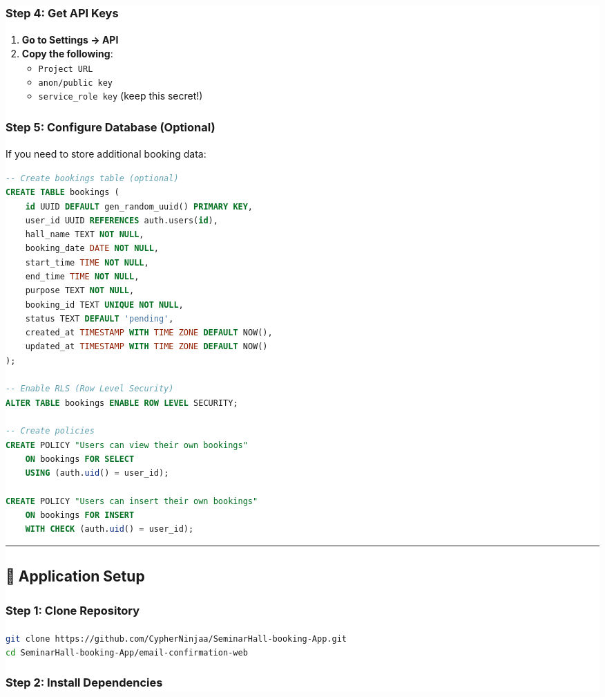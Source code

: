 ### Step 4: Get API Keys

1. **Go to Settings → API**
2. **Copy the following**:
   - `Project URL`
   - `anon/public key`
   - `service_role key` (keep this secret!)

### Step 5: Configure Database (Optional)

If you need to store additional booking data:

```sql
-- Create bookings table (optional)
CREATE TABLE bookings (
    id UUID DEFAULT gen_random_uuid() PRIMARY KEY,
    user_id UUID REFERENCES auth.users(id),
    hall_name TEXT NOT NULL,
    booking_date DATE NOT NULL,
    start_time TIME NOT NULL,
    end_time TIME NOT NULL,
    purpose TEXT NOT NULL,
    booking_id TEXT UNIQUE NOT NULL,
    status TEXT DEFAULT 'pending',
    created_at TIMESTAMP WITH TIME ZONE DEFAULT NOW(),
    updated_at TIMESTAMP WITH TIME ZONE DEFAULT NOW()
);

-- Enable RLS (Row Level Security)
ALTER TABLE bookings ENABLE ROW LEVEL SECURITY;

-- Create policies
CREATE POLICY "Users can view their own bookings"
    ON bookings FOR SELECT
    USING (auth.uid() = user_id);

CREATE POLICY "Users can insert their own bookings"
    ON bookings FOR INSERT
    WITH CHECK (auth.uid() = user_id);
```

---

## 🚀 **Application Setup**

### Step 1: Clone Repository

```bash
git clone https://github.com/CypherNinjaa/SeminarHall-booking-App.git
cd SeminarHall-booking-App/email-confirmation-web
```

### Step 2: Install Dependencies
